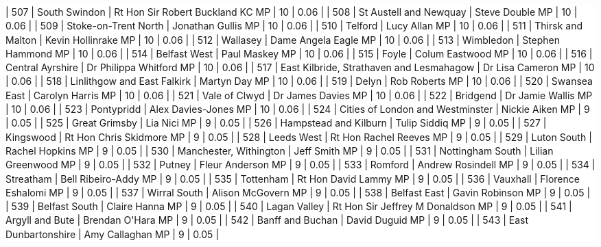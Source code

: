 | 507 | South Swindon | Rt Hon Sir Robert Buckland KC MP | 10 | 0.06 |
| 508 | St Austell and Newquay | Steve Double MP | 10 | 0.06 |
| 509 | Stoke-on-Trent North | Jonathan Gullis MP | 10 | 0.06 |
| 510 | Telford | Lucy Allan MP | 10 | 0.06 |
| 511 | Thirsk and Malton | Kevin Hollinrake MP | 10 | 0.06 |
| 512 | Wallasey | Dame Angela Eagle MP | 10 | 0.06 |
| 513 | Wimbledon | Stephen Hammond MP | 10 | 0.06 |
| 514 | Belfast West | Paul Maskey MP | 10 | 0.06 |
| 515 | Foyle | Colum Eastwood MP | 10 | 0.06 |
| 516 | Central Ayrshire | Dr Philippa Whitford MP | 10 | 0.06 |
| 517 | East Kilbride, Strathaven and Lesmahagow | Dr Lisa Cameron MP | 10 | 0.06 |
| 518 | Linlithgow and East Falkirk | Martyn Day MP | 10 | 0.06 |
| 519 | Delyn | Rob Roberts MP | 10 | 0.06 |
| 520 | Swansea East | Carolyn Harris MP | 10 | 0.06 |
| 521 | Vale of Clwyd | Dr James Davies MP | 10 | 0.06 |
| 522 | Bridgend | Dr Jamie Wallis MP | 10 | 0.06 |
| 523 | Pontypridd | Alex Davies-Jones MP | 10 | 0.06 |
| 524 | Cities of London and Westminster | Nickie Aiken MP | 9 | 0.05 |
| 525 | Great Grimsby | Lia Nici MP | 9 | 0.05 |
| 526 | Hampstead and Kilburn | Tulip Siddiq MP | 9 | 0.05 |
| 527 | Kingswood | Rt Hon Chris Skidmore MP | 9 | 0.05 |
| 528 | Leeds West | Rt Hon Rachel Reeves MP | 9 | 0.05 |
| 529 | Luton South | Rachel Hopkins MP | 9 | 0.05 |
| 530 | Manchester, Withington | Jeff Smith MP | 9 | 0.05 |
| 531 | Nottingham South | Lilian Greenwood MP | 9 | 0.05 |
| 532 | Putney | Fleur Anderson MP | 9 | 0.05 |
| 533 | Romford | Andrew Rosindell MP | 9 | 0.05 |
| 534 | Streatham | Bell Ribeiro-Addy MP | 9 | 0.05 |
| 535 | Tottenham | Rt Hon David Lammy MP | 9 | 0.05 |
| 536 | Vauxhall | Florence Eshalomi MP | 9 | 0.05 |
| 537 | Wirral South | Alison McGovern MP | 9 | 0.05 |
| 538 | Belfast East | Gavin Robinson MP | 9 | 0.05 |
| 539 | Belfast South | Claire Hanna MP | 9 | 0.05 |
| 540 | Lagan Valley | Rt Hon Sir Jeffrey M Donaldson MP | 9 | 0.05 |
| 541 | Argyll and Bute | Brendan O'Hara MP | 9 | 0.05 |
| 542 | Banff and Buchan | David Duguid MP | 9 | 0.05 |
| 543 | East Dunbartonshire | Amy Callaghan MP | 9 | 0.05 |